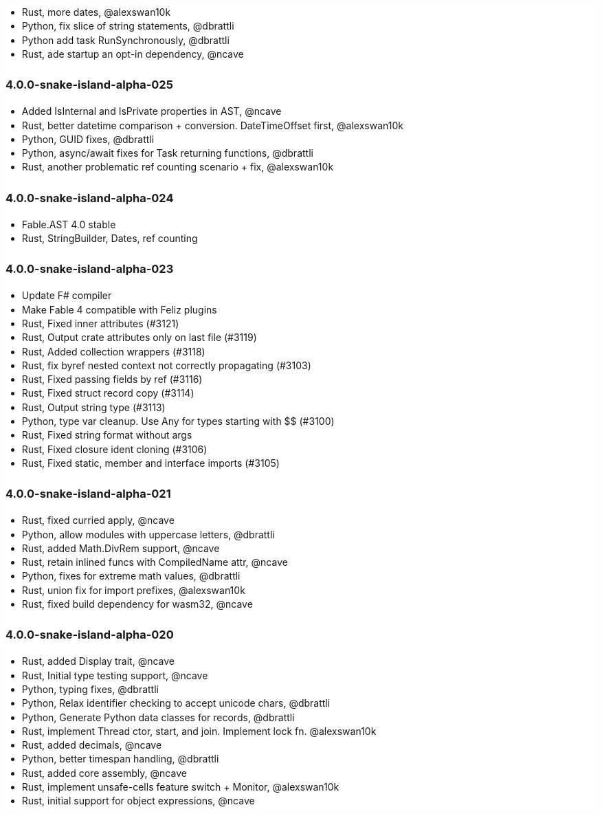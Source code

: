 * Rust, more dates, @alexswan10k
* Python, fix slice of string statements, @dbrattli
* Python add task RunSynchronously, @dbrattli
* Rust, ade startup an opt-in dependency, @ncave

### 4.0.0-snake-island-alpha-025

* Added IsInternal and IsPrivate properties in AST, @ncave
* Rust, better datetime comparison + conversion. DateTimeOffset first, @alexswan10k
* Python, GUID fixes, @dbrattli
* Python, async/await fixes for Task returning functions, @dbrattli
* Rust, another problematic ref counting scenario + fix, @alexswan10k

### 4.0.0-snake-island-alpha-024

* Fable.AST 4.0 stable
* Rust, StringBuilder, Dates, ref counting

### 4.0.0-snake-island-alpha-023

* Update F# compiler
* Make Fable 4 compatible with Feliz plugins
* Rust, Fixed inner attributes (#3121)
* Rust, Output crate attributes only on last file (#3119)
* Rust, Added collection wrappers (#3118)
* Rust, fix byref nested context not correctly propagating (#3103)
* Rust, Fixed passing fields by ref (#3116)
* Rust, Fixed struct record copy (#3114)
* Rust, Output string type (#3113)
* Python, type var cleanup. Use Any for types starting with $$ (#3100)
* Rust, Fixed string format without args
* Rust, Fixed closure ident cloning (#3106)
* Rust, Fixed static, member and interface imports (#3105)

### 4.0.0-snake-island-alpha-021

* Rust, fixed curried apply, @ncave
* Python, allow modules with uppercase letters, @dbrattli
* Rust, added Math.DivRem support, @ncave
* Rust, retain inlined funcs with CompiledName attr, @ncave
* Python, fixes for extreme math values, @dbrattli
* Rust, union fix for import prefixes, @alexswan10k
* Rust, fixed build dependency for wasm32, @ncave

### 4.0.0-snake-island-alpha-020

* Rust, added Display trait, @ncave
* Rust, Initial type testing support, @ncave
* Python, typing fixes, @dbrattli
* Python, Relax identifier checking to accept unicode chars, @dbrattli
* Python, Generate Python data classes for records, @dbrattli
* Rust, implement Thread ctor, start, and join. Implement lock fn. @alexswan10k
* Rust, added decimals, @ncave
* Python, better timespan handling, @dbrattli
* Rust, added core assembly, @ncave
* Rust, implement unsafe-cells feature switch + Monitor, @alexswan10k
* Rust, initial support for object expressions, @ncave
